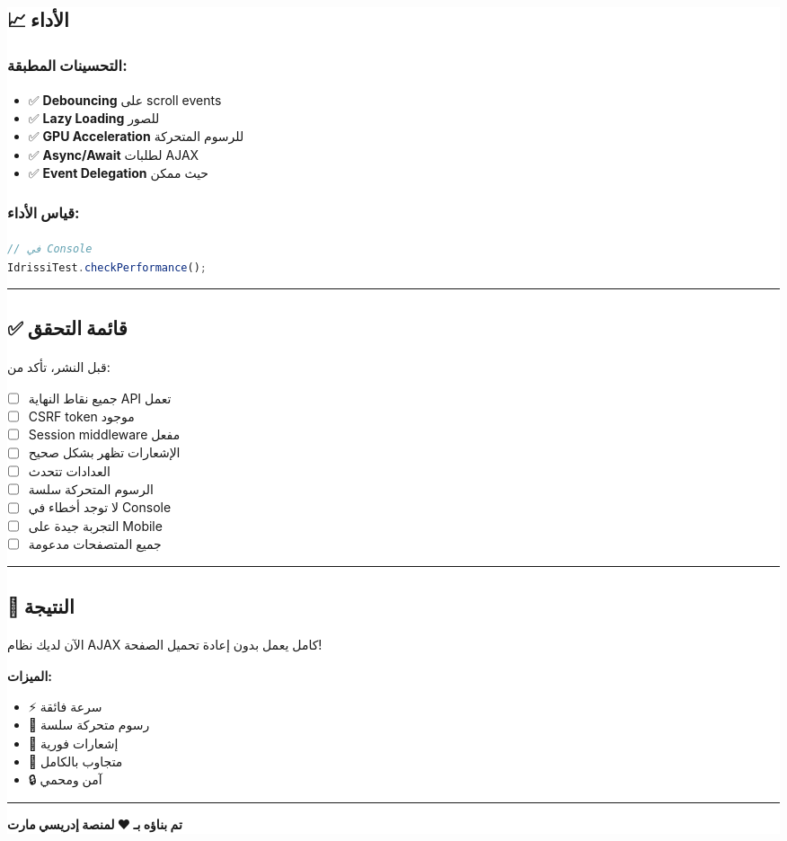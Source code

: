 ## 📈 الأداء

### **التحسينات المطبقة:**

- ✅ **Debouncing** على scroll events
- ✅ **Lazy Loading** للصور
- ✅ **GPU Acceleration** للرسوم المتحركة
- ✅ **Async/Await** لطلبات AJAX
- ✅ **Event Delegation** حيث ممكن

### **قياس الأداء:**

```javascript
// في Console
IdrissiTest.checkPerformance();
```

---

## ✅ قائمة التحقق

قبل النشر، تأكد من:

- [ ] جميع نقاط النهاية API تعمل
- [ ] CSRF token موجود
- [ ] Session middleware مفعل
- [ ] الإشعارات تظهر بشكل صحيح
- [ ] العدادات تتحدث
- [ ] الرسوم المتحركة سلسة
- [ ] لا توجد أخطاء في Console
- [ ] التجربة جيدة على Mobile
- [ ] جميع المتصفحات مدعومة

---

## 🎉 النتيجة

الآن لديك نظام AJAX كامل يعمل بدون إعادة تحميل الصفحة!

**الميزات:**
- ⚡ سرعة فائقة
- 🎨 رسوم متحركة سلسة
- 💬 إشعارات فورية
- 📱 متجاوب بالكامل
- 🔒 آمن ومحمي

---

**تم بناؤه بـ ❤️ لمنصة إدريسي مارت**
